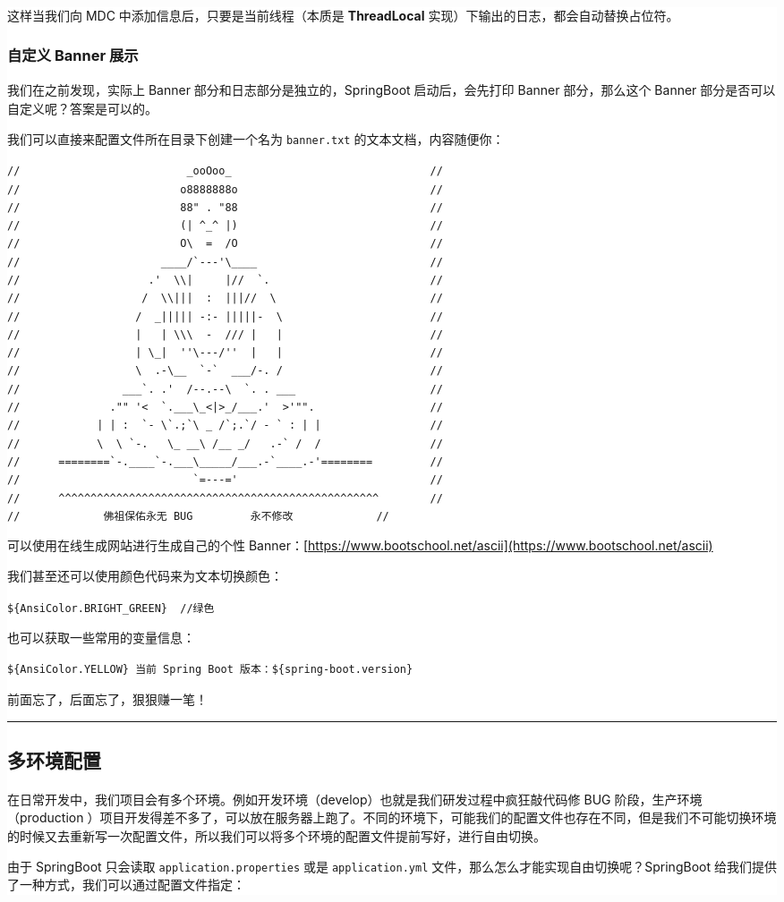 这样当我们向 MDC 中添加信息后，只要是当前线程（本质是 **ThreadLocal** 实现）下输出的日志，都会自动替换占位符。

### 自定义 Banner 展示

我们在之前发现，实际上 Banner 部分和日志部分是独立的，SpringBoot 启动后，会先打印 Banner 部分，那么这个 Banner 部分是否可以自定义呢？答案是可以的。

我们可以直接来配置文件所在目录下创建一个名为 `banner.txt` 的文本文档，内容随便你：

```txt
//                          _ooOoo_                               //
//                         o8888888o                              //
//                         88" . "88                              //
//                         (| ^_^ |)                              //
//                         O\  =  /O                              //
//                      ____/`---'\____                           //
//                    .'  \\|     |//  `.                         //
//                   /  \\|||  :  |||//  \                        //
//                  /  _||||| -:- |||||-  \                       //
//                  |   | \\\  -  /// |   |                       //
//                  | \_|  ''\---/''  |   |                       //
//                  \  .-\__  `-`  ___/-. /                       //
//                ___`. .'  /--.--\  `. . ___                     //
//              ."" '<  `.___\_<|>_/___.'  >'"".                  //
//            | | :  `- \`.;`\ _ /`;.`/ - ` : | |                 //
//            \  \ `-.   \_ __\ /__ _/   .-` /  /                 //
//      ========`-.____`-.___\_____/___.-`____.-'========         //
//                           `=---='                              //
//      ^^^^^^^^^^^^^^^^^^^^^^^^^^^^^^^^^^^^^^^^^^^^^^^^^^        //
//             佛祖保佑永无 BUG         永不修改             //
```

可以使用在线生成网站进行生成自己的个性 Banner：[https://www.bootschool.net/ascii](https://www.bootschool.net/ascii)

我们甚至还可以使用颜色代码来为文本切换颜色：

```xml
${AnsiColor.BRIGHT_GREEN}  //绿色
```

也可以获取一些常用的变量信息：

```xml
${AnsiColor.YELLOW} 当前 Spring Boot 版本：${spring-boot.version}
```

前面忘了，后面忘了，狠狠赚一笔！

***

## 多环境配置

在日常开发中，我们项目会有多个环境。例如开发环境（develop）也就是我们研发过程中疯狂敲代码修 BUG 阶段，生产环境（production ）项目开发得差不多了，可以放在服务器上跑了。不同的环境下，可能我们的配置文件也存在不同，但是我们不可能切换环境的时候又去重新写一次配置文件，所以我们可以将多个环境的配置文件提前写好，进行自由切换。

由于 SpringBoot 只会读取 `application.properties` 或是 `application.yml` 文件，那么怎么才能实现自由切换呢？SpringBoot 给我们提供了一种方式，我们可以通过配置文件指定：
